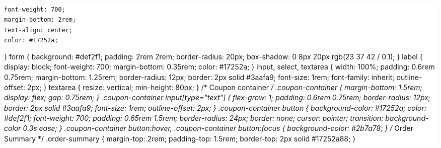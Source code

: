     font-weight: 700;
    margin-bottom: 2rem;
    text-align: center;
    color: #17252a;
  }
  form {
    background: #def2f1;
    padding: 2rem 2rem;
    border-radius: 20px;
    box-shadow: 0 8px 20px rgb(23 37 42 / 0.1);
  }
  label {
    display: block;
    font-weight: 700;
    margin-bottom: 0.35rem;
    color: #17252a;
  }
  input, select, textarea {
    width: 100%;
    padding: 0.6rem 0.75rem;
    margin-bottom: 1.25rem;
    border-radius: 12px;
    border: 2px solid #3aafa9;
    font-size: 1rem;
    font-family: inherit;
    outline-offset: 2px;
  }
  textarea {
    resize: vertical;
    min-height: 80px;
  }
  /* Coupon container */
  .coupon-container {
    margin-bottom: 1.5rem;
    display: flex;
    gap: 0.75rem;
  }
  .coupon-container input[type="text"] {
    flex-grow: 1;
    padding: 0.6rem 0.75rem;
    border-radius: 12px;
    border: 2px solid #3aafa9;
    font-size: 1rem;
    outline-offset: 2px;
  }
  .coupon-container button {
    background-color: #17252a;
    color: #def2f1;
    font-weight: 700;
    padding: 0.65rem 1.5rem;
    border-radius: 24px;
    border: none;
    cursor: pointer;
    transition: background-color 0.3s ease;
  }
  .coupon-container button:hover, .coupon-container button:focus {
    background-color: #2b7a78;
  }
  /* Order Summary */
  .order-summary {
    margin-top: 2rem;
    padding-top: 1.5rem;
    border-top: 2px solid #17252a88;
  }